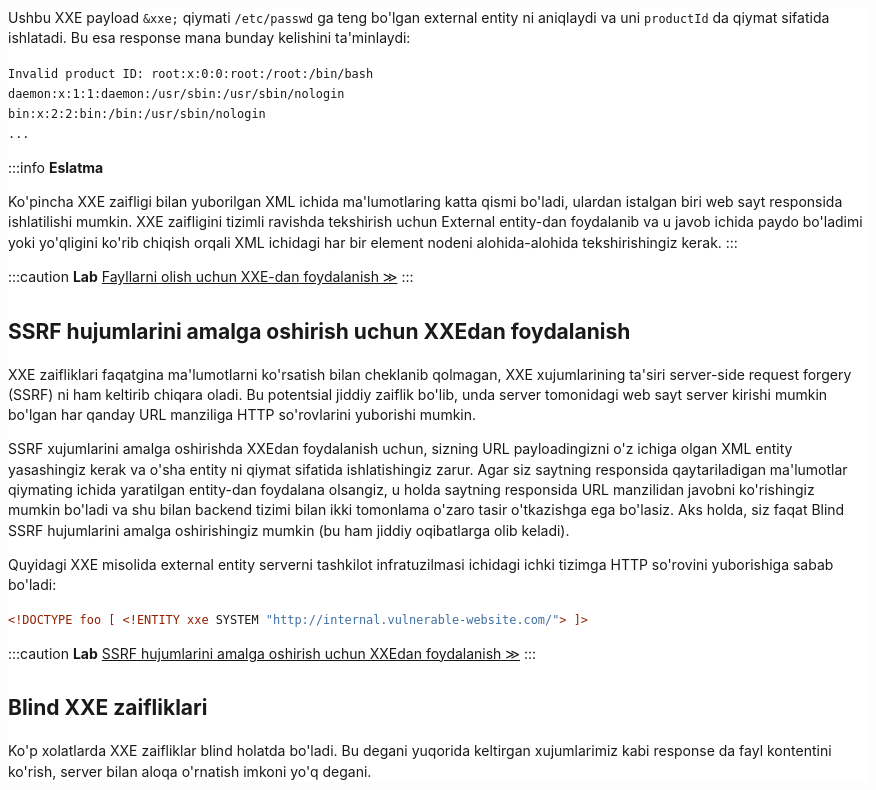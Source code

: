 Ushbu XXE payload `&xxe;` qiymati `/etc/passwd` ga teng bo'lgan external entity ni aniqlaydi va uni `productId` da qiymat sifatida ishlatadi. Bu esa response mana bunday kelishini ta'minlaydi:

```
Invalid product ID: root:x:0:0:root:/root:/bin/bash
daemon:x:1:1:daemon:/usr/sbin:/usr/sbin/nologin
bin:x:2:2:bin:/bin:/usr/sbin/nologin
...
```

:::info **Eslatma**

Ko'pincha XXE zaifligi bilan yuborilgan XML ichida ma'lumotlaring katta qismi bo'ladi, ulardan istalgan biri web sayt responsida ishlatilishi mumkin. XXE zaifligini tizimli ravishda tekshirish uchun External entity-dan foydalanib va u javob ichida paydo bo'ladimi yoki yo'qligini ko'rib chiqish orqali XML ichidagi har bir element nodeni alohida-alohida tekshirishingiz kerak.
:::

:::caution **Lab**
 [Fayllarni olish uchun XXE-dan foydalanish  ≫](https://portswigger.net/web-security/xxe/lab-exploiting-xxe-to-retrieve-files)
:::

## SSRF hujumlarini amalga oshirish uchun XXEdan foydalanish

XXE zaifliklari faqatgina ma'lumotlarni ko'rsatish bilan cheklanib qolmagan, XXE xujumlarining ta'siri server-side request forgery (SSRF) ni ham keltirib chiqara oladi. Bu potentsial jiddiy zaiflik bo'lib, unda server tomonidagi web sayt server kirishi mumkin bo'lgan har qanday URL manziliga HTTP so'rovlarini yuborishi mumkin.

SSRF xujumlarini amalga oshirishda XXEdan foydalanish uchun, sizning URL payloadingizni o'z ichiga olgan XML entity yasashingiz kerak va o'sha entity ni qiymat sifatida ishlatishingiz zarur. Agar siz saytning responsida qaytariladigan ma'lumotlar qiymating ichida yaratilgan entity-dan foydalana olsangiz, u holda saytning responsida URL manzilidan javobni ko'rishingiz mumkin bo'ladi va shu bilan backend tizimi bilan ikki tomonlama o'zaro tasir o'tkazishga ega bo'lasiz. Aks holda, siz faqat Blind SSRF hujumlarini amalga oshirishingiz mumkin (bu ham jiddiy oqibatlarga olib keladi).

Quyidagi XXE misolida external entity serverni tashkilot infratuzilmasi ichidagi ichki tizimga HTTP so'rovini yuborishiga sabab bo'ladi:

```xml
<!DOCTYPE foo [ <!ENTITY xxe SYSTEM "http://internal.vulnerable-website.com/"> ]>
```

:::caution **Lab**
 [SSRF hujumlarini amalga oshirish uchun XXEdan foydalanish ≫](https://portswigger.net/web-security/xxe/lab-exploiting-xxe-to-perform-ssrf)
:::

## Blind XXE zaifliklari <a href="#blind-xxe-zaifliklar" id="blind-xxe-zaifliklar"></a>

Ko'p xolatlarda XXE zaifliklar blind holatda bo'ladi. Bu degani yuqorida keltirgan xujumlarimiz kabi response da fayl kontentini ko'rish, server bilan aloqa o'rnatish imkoni yo'q degani.
